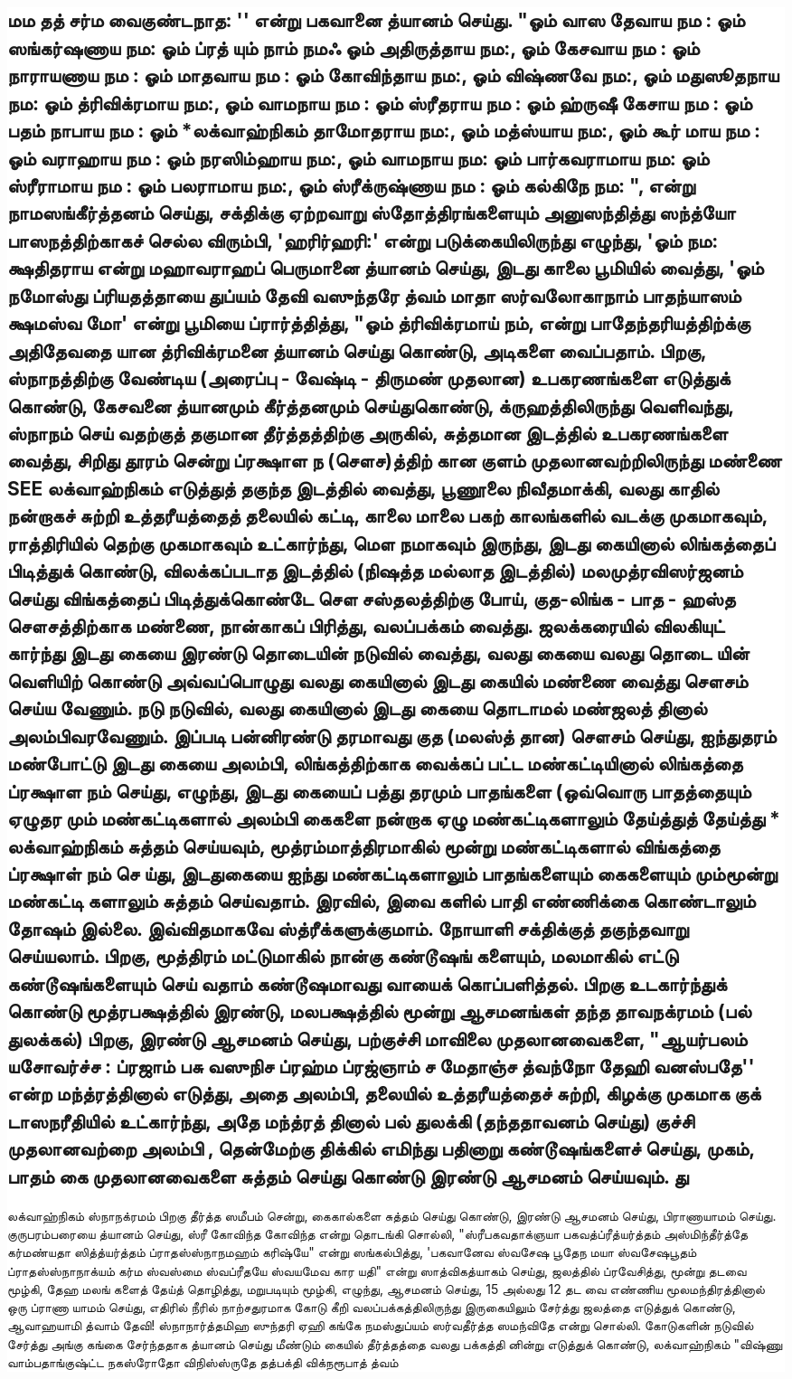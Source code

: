 மம தத் சர்ம வைகுண்டநாத: '' என்று பகவானை த்யானம் செய்து. "ஓம் வாஸ தேவாய நம : ஓம் ஸங்கர்ஷணாய நம: ஓம் ப்ரத் யும் நாம் நமஃ ஓம் அதிருத்தாய நம:, ஓம் கேசவாய நம : ஓம் நாராயணாய நம : ஓம் மாதவாய நம : ஓம் கோவிந்தாய நம:, ஓம் விஷ்ணவே நம:, ஓம் மதுஸூதநாய நம: ஓம் த்ரிவிக்ரமாய நம:, ஓம் வாமநாய நம : ஓம் ஸ்ரீதராய நம : ஓம் ஹ்ருஷீ கேசாய நம : ஓம் பதம் நாபாய நம : ஓம்
*லக்வாஹ்நிகம் தாமோதராய நம:, ஓம் மத்ஸ்யாய நம:, ஓம் கூர் மாய நம : ஓம் வராஹாய நம : ஓம் நரஸிம்ஹாய நம:, ஓம் வாமநாய நம: ஓம் பார்கவராமாய நம: ஓம் ஸ்ரீராமாய நம : ஓம் பலராமாய நம:, ஓம் ஸ்ரீக்ருஷ்ணாய நம : ஓம் கல்கிநே நம: ", என்று நாமஸங்கீர்த்தனம் செய்து, சக்திக்கு ஏற்றவாறு ஸ்தோத்திரங்களையும் அனுஸந்தித்து ஸந்த்யோ பாஸநத்திற்காகச் செல்ல விரும்பி, 'ஹரிர்ஹரி:' என்று படுக்கையிலிருந்து எழுந்து, 'ஓம் நம: க்ஷதிதராய என்று மஹாவராஹப் பெருமானை த்யானம் செய்து, இடது காலை பூமியில் வைத்து,
'ஓம் நமோஸ்து ப்ரியதத்தாயை
துப்யம் தேவி வஸுந்தரே த்வம் மாதா ஸர்வலோகாநாம்
பாதந்யாஸம் க்ஷமஸ்வ மோ' என்று பூமியை ப்ரார்த்தித்து, "ஓம் த்ரிவிக்ரமாய் நம், என்று பாதேந்தரியத்திற்க்கு அதிதேவதை யான த்ரிவிக்ரமனை த்யானம் செய்து கொண்டு, அடிகளை வைப்பதாம். பிறகு, ஸ்நாநத்திற்கு வேண்டிய (அரைப்பு - வேஷ்டி - திருமண் முதலான) உபகரணங்களை எடுத்துக் கொண்டு, கேசவனை த்யானமும் கீர்த்தனமும் செய்துகொண்டு, க்ருஹத்திலிருந்து வெளிவந்து, ஸ்நாநம் செய் வதற்குத் தகுமான தீர்த்தத்திற்கு அருகில், சுத்தமான இடத்தில் உபகரணங்களை வைத்து, சிறிது தூரம் சென்று ப்ரக்ஷாள ந (சௌச)த்திற் கான குளம் முதலானவற்றிலிருந்து மண்ணை
SEE
லக்வாஹ்நிகம்
எடுத்துத் தகுந்த இடத்தில் வைத்து, பூணூலை நிவீதமாக்கி, வலது காதில் நன்றாகச் சுற்றி உத்தரீயத்தைத் தலையில் கட்டி, காலை மாலை பகற் காலங்களில் வடக்கு முகமாகவும், ராத்திரியில் தெற்கு முகமாகவும் உட்கார்ந்து, மௌ நமாகவும் இருந்து, இடது கையினால் லிங்கத்தைப் பிடித்துக் கொண்டு, விலக்கப்படாத இடத்தில் (நிஷத்த மல்லாத இடத்தில்) மலமுத்ரவிஸர்ஜனம் செய்து விங்கத்தைப் பிடித்துக்கொண்டே சௌ சஸ்தலத்திற்கு போய், குத-லிங்க - பாத - ஹஸ்த சௌசத்திற்காக மண்ணை, நான்காகப் பிரித்து, வலப்பக்கம் வைத்து. ஜலக்கரையில் விலகியுட் கார்ந்து இடது கையை இரண்டு தொடையின் நடுவில் வைத்து, வலது கையை வலது தொடை யின் வெளியிற் கொண்டு அவ்வப்பொழுது வலது கையினால் இடது கையில் மண்ணை வைத்து சௌசம் செய்ய வேணும். நடு நடுவில், வலது கையினால் இடது கையை தொடாமல் மண்ஜலத் தினால் அலம்பிவரவேணும்.
இப்படி பன்னிரண்டு தரமாவது குத (மலஸ்த் தான) சௌசம் செய்து, ஐந்துதரம் மண்போட்டு இடது கையை அலம்பி, லிங்கத்திற்காக வைக்கப் பட்ட மண்கட்டியினால் லிங்கத்தை ப்ரக்ஷாள நம் செய்து, எழுந்து, இடது கையைப் பத்து தரமும் பாதங்களை (ஒவ்வொரு பாதத்தையும் ஏழுதர மும் மண்கட்டிகளால் அலம்பி கைகளை நன்றாக ஏழு மண்கட்டிகளாலும் தேய்த்துத் தேய்த்து
*
லக்வாஹ்நிகம்
சுத்தம் செய்யவும், மூத்ரம்மாத்திரமாகில் மூன்று மண்கட்டிகளால் விங்கத்தை ப்ரக்ஷாள் நம் செ ய்து, இடதுகையை ஐந்து மண்கட்டிகளாலும் பாதங்களையும் கைகளையும் மும்மூன்று மண்கட்டி களாலும் சுத்தம் செய்வதாம். இரவில், இவை களில் பாதி எண்ணிக்கை கொண்டாலும் தோஷம் இல்லை. இவ்விதமாகவே ஸ்த்ரீக்களுக்குமாம். நோயாளி சக்திக்குத் தகுந்தவாறு செய்யலாம். பிறகு, மூத்திரம் மட்டுமாகில் நான்கு கண்டூஷங் களையும், மலமாகில் எட்டு கண்டூஷங்களையும் செய் வதாம் கண்டூஷமாவது வாயைக் கொப்பளித்தல். பிறகு உடகார்ந்துக் கொண்டு மூத்ரபக்ஷத்தில்
இரண்டு, மலபக்ஷத்தில் மூன்று ஆசமனங்கள்
தந்த தாவநக்ரமம் (பல் துலக்கல்) பிறகு, இரண்டு ஆசமனம் செய்து, பற்குச்சி மாவிலை முதலானவைகளை, "ஆயர்பலம் யசோவர்ச்ச : ப்ரஜாம் பசு வஸுநிச ப்ரஹ்ம ப்ரஜ்ஞாம் ச மேதாஞ்ச த்வந்நோ தேஹி
வனஸ்பதே'' என்ற மந்த்ரத்தினால் எடுத்து, அதை அலம்பி, தலையில் உத்தரீயத்தைச் சுற்றி, கிழக்கு முகமாக குக் டாஸநரீதியில் உட்கார்ந்து, அதே மந்த்ரத் தினால் பல் துலக்கி (தந்ததாவனம் செய்து) குச்சி முதலானவற்றை அலம்பி , தென்மேற்கு திக்கில் எமிந்து பதினாறு கண்டூஷங்களைச் செய்து, முகம், பாதம் கை முதலானவைகளை சுத்தம் செய்து கொண்டு இரண்டு ஆசமனம் செய்யவும்.
து
-
லக்வாஹ்நிகம்
ஸ்நாநக்ரமம் பிறகு தீர்த்த ஸமீபம் சென்று, கைகால்களை சுத்தம் செய்து கொண்டு, இரண்டு ஆசமனம் செய்து, பிராணாயாமம் செய்து. குருபரம்பரையை த்யானம் செய்து, ஸ்ரீ கோவிந்த கோவிந்த என்று தொடங்கி சொல்லி, "ஸ்ரீபகவதாக்ஞயா பகவத்ப்ரீத்யர்த்தம் அஸ்மிந்தீர்த்தே கர்மண்யதா ஸித்த்யர்த்தம் ப்ராதஸ்ஸ்நாநமஹம் கரிஷ்யே" என்று ஸங்கல்பித்து, 'பகவானேவ ஸ்வசேஷ பூதேந மயா ஸ்வசேஷபூதம் ப்ராதஸ்ஸ்நாநாக்யம் கர்ம ஸ்வஸ்மை ஸ்வப்ரீதயே ஸ்வயமேவ கார யதி" என்று ஸாத்விகத்யாகம் செய்து, ஜலத்தில் ப்ரவேசித்து, மூன்று தடவை மூழ்கி, தேஹ மலங் களைத் தேய்த் தொழித்து, மறுபடியும் மூழ்கி, எழுந்து, ஆசமனம் செய்து, 15 அல்லது 12 தட
வை எண்ணிய மூலமந்திரத்தினால் ஒரு ப்ராணா யாமம் செய்து, எதிரில் நீரில் நாற்சதுரமாக கோடு கீறி வலப்பக்கத்திலிருந்து இருகையிலும் சேர்த்து ஜலத்தை எடுத்துக் கொண்டு,
ஆவாஹயாமி த்வாம் தேவி! ஸ்நாநார்த்தமிஹ ஸுந்தரி ஏஹி கங்கே நமஸ்துப்யம்
ஸர்வதீர்த்த ஸமந்விதே என்று சொல்லி. கோடுகளின் நடுவில் சேர்த்து அங்கு கங்கை சேர்ந்ததாக த்யானம் செய்து மீண்டும் கையில் தீர்த்தத்தை வலது பக்கத்தி
னின்று எடுத்துக் கொண்டு,
லக்வாஹ்நிகம்
"விஷ்ணு வாம்பதாங்குஷ்ட்ட
நகஸ்ரோதோ விநிஸ்ஸ்ருதே தத்பக்தி விக்நரூபாத் த்வம்